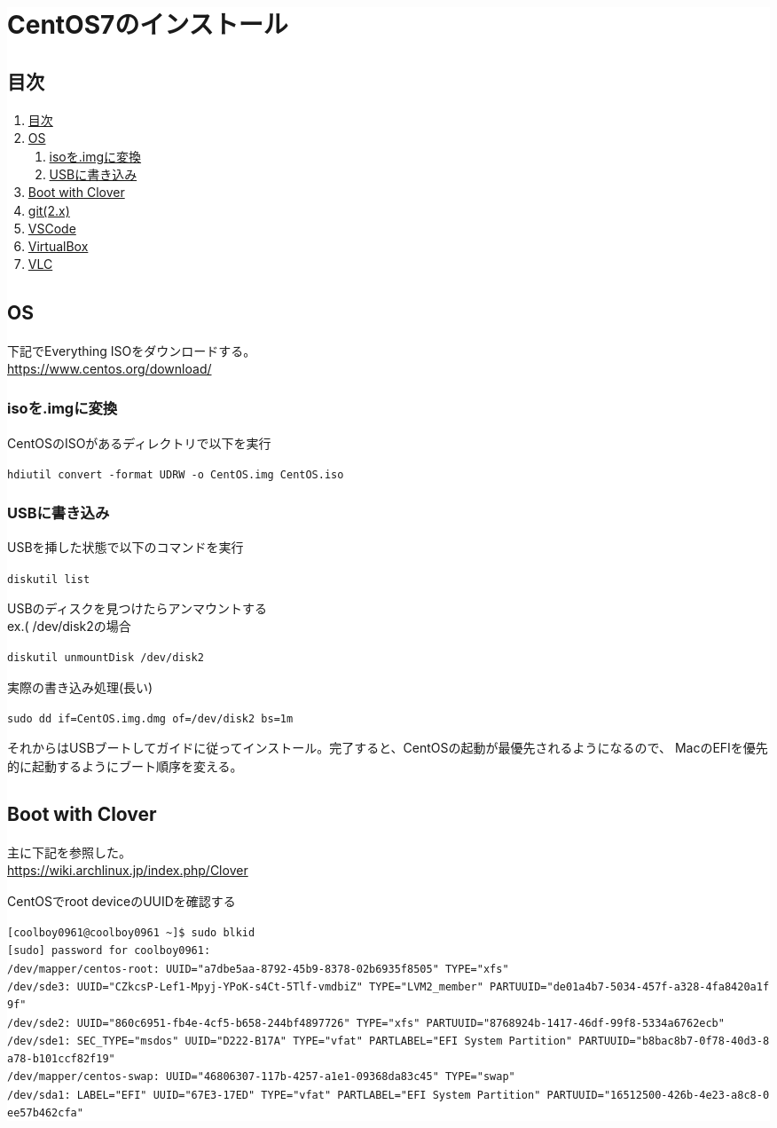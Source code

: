 # CentOS7のインストール
## 目次




1. [目次](#目次)
2. [OS](#os)
    1. [isoを.imgに変換](#isoをimgに変換)
    2. [USBに書き込み](#usbに書き込み)
3. [Boot with Clover](#boot-with-clover)
4. [git(2.x)](#git2x)
5. [VSCode](#vscode)
6. [VirtualBox](#virtualbox)
7. [VLC](#vlc)



## OS
下記でEverything ISOをダウンロードする。  
https://www.centos.org/download/

### isoを.imgに変換
CentOSのISOがあるディレクトリで以下を実行  
```
hdiutil convert -format UDRW -o CentOS.img CentOS.iso
```
### USBに書き込み
USBを挿した状態で以下のコマンドを実行  
```
diskutil list
```
USBのディスクを見つけたらアンマウントする  
ex.( /dev/disk2の場合  
```
diskutil unmountDisk /dev/disk2
```
実際の書き込み処理(長い)  
```
sudo dd if=CentOS.img.dmg of=/dev/disk2 bs=1m
```

それからはUSBブートしてガイドに従ってインストール。完了すると、CentOSの起動が最優先されるようになるので、
MacのEFIを優先的に起動するようにブート順序を変える。

## Boot with Clover
主に下記を参照した。  
https://wiki.archlinux.jp/index.php/Clover

CentOSでroot deviceのUUIDを確認する  
```
[coolboy0961@coolboy0961 ~]$ sudo blkid
[sudo] password for coolboy0961: 
/dev/mapper/centos-root: UUID="a7dbe5aa-8792-45b9-8378-02b6935f8505" TYPE="xfs" 
/dev/sde3: UUID="CZkcsP-Lef1-Mpyj-YPoK-s4Ct-5Tlf-vmdbiZ" TYPE="LVM2_member" PARTUUID="de01a4b7-5034-457f-a328-4fa8420a1f9f" 
/dev/sde2: UUID="860c6951-fb4e-4cf5-b658-244bf4897726" TYPE="xfs" PARTUUID="8768924b-1417-46df-99f8-5334a6762ecb" 
/dev/sde1: SEC_TYPE="msdos" UUID="D222-B17A" TYPE="vfat" PARTLABEL="EFI System Partition" PARTUUID="b8bac8b7-0f78-40d3-8a78-b101ccf82f19" 
/dev/mapper/centos-swap: UUID="46806307-117b-4257-a1e1-09368da83c45" TYPE="swap" 
/dev/sda1: LABEL="EFI" UUID="67E3-17ED" TYPE="vfat" PARTLABEL="EFI System Partition" PARTUUID="16512500-426b-4e23-a8c8-0ee57b462cfa" 
```